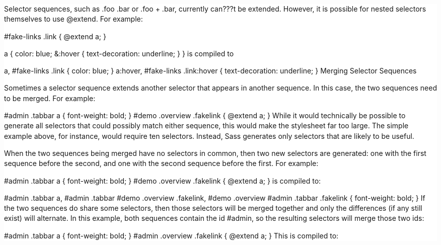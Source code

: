 Selector sequences, such as .foo .bar or .foo + .bar, currently can???t be extended. However, it is possible for nested selectors themselves to use @extend. For example:

#fake-links .link {
  @extend a;
}

a {
  color: blue;
  &:hover {
    text-decoration: underline;
  }
}
is compiled to

a, #fake-links .link {
  color: blue; }
  a:hover, #fake-links .link:hover {
    text-decoration: underline; }
Merging Selector Sequences

Sometimes a selector sequence extends another selector that appears in another sequence. In this case, the two sequences need to be merged. For example:

#admin .tabbar a {
  font-weight: bold;
}
#demo .overview .fakelink {
  @extend a;
}
While it would technically be possible to generate all selectors that could possibly match either sequence, this would make the stylesheet far too large. The simple example above, for instance, would require ten selectors. Instead, Sass generates only selectors that are likely to be useful.

When the two sequences being merged have no selectors in common, then two new selectors are generated: one with the first sequence before the second, and one with the second sequence before the first. For example:

#admin .tabbar a {
  font-weight: bold;
}
#demo .overview .fakelink {
  @extend a;
}
is compiled to:

#admin .tabbar a,
#admin .tabbar #demo .overview .fakelink,
#demo .overview #admin .tabbar .fakelink {
  font-weight: bold; }
If the two sequences do share some selectors, then those selectors will be merged together and only the differences (if any still exist) will alternate. In this example, both sequences contain the id #admin, so the resulting selectors will merge those two ids:

#admin .tabbar a {
  font-weight: bold;
}
#admin .overview .fakelink {
  @extend a;
}
This is compiled to:
